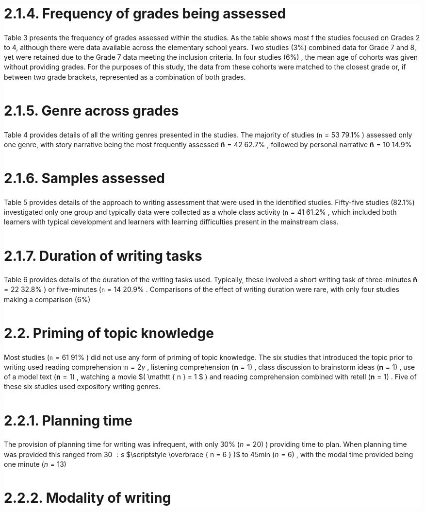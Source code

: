 # 2.1.4. Frequency of grades being assessed

Table 3 presents the frequency of grades assessed within the studies. As the table shows most f the studies focused on Grades 2 to 4, although there were data available across the elementary school years. Two studies $( 3 \% )$ combined data for Grade 7 and 8, yet were retained due to the Grade 7 data meeting the inclusion criteria. In four studies $( 6 \% )$ , the mean age of cohorts was given without providing grades. For the purposes of this study, the data from these cohorts were matched to the closest grade or, if between two grade brackets, represented as a combination of both grades.

# 2.1.5. Genre across grades

Table 4 provides details of all the writing genres presented in the studies. The majority of studies $( \mathtt { n } = 5 3$ $7 9 . 1 \%$ ) assessed only one genre, with story narrative being the most frequently assessed $\mathbf { \tilde { n } } = 4 2$ $6 2 . 7 \%$ , followed by personal narrative $\mathbf { \tilde { n } } = 1 0$ $1 4 . 9 \%$

# 2.1.6. Samples assessed

Table 5 provides details of the approach to writing assessment that were used in the identified studies. Fifty-five studies $( 8 2 . 1 \% )$ investigated only one group and typically data were collected as a whole class activity $( \mathtt { n } = 4 1$ $6 1 . 2 \%$ , which included both learners with typical development and learners with learning difficulties present in the mainstream class.

# 2.1.7. Duration of writing tasks

Table 6 provides details of the duration of the writing tasks used. Typically, these involved a short writing task of three-minutes $\mathbf { \tilde { n } } = 2 2$ $3 2 . 8 \%$ ) or five-minutes $( \mathtt { n } = 1 4$ $2 0 . 9 \%$ . Comparisons of the effect of writing duration were rare, with only four studies making a comparison $( 6 \% )$

# 2.2. Priming of topic knowledge

Most studies $( \mathtt { n } = 6 1$ $9 1 \%$ ) did not use any form of priming of topic knowledge. The six studies that introduced the topic prior to writing used reading comprehension ${ \mathfrak { m } } = 2 \gamma$ , listening comprehension $\left( \mathbf { n } = 1 \right)$ , class discussion to brainstorm ideas $( \mathbf { n } = 1 )$ , use of a model text $( \mathbf { n } = 1 )$ , watching a movie $( \mathtt { n } = 1 $ ) and reading comprehension combined with retell $( \mathbf { n } = 1 )$ . Five of these six studies used expository writing genres.

# 2.2.1. Planning time

The provision of planning time for writing was infrequent, with only $3 0 \%$ $( n = 2 0 )$ ) providing time to plan. When planning time was provided this ranged from $3 0 \ : s$ $\scriptstyle \overbrace { n = 6 } )$ to $4 5 \mathrm { { m i n } }$ $\scriptstyle \left( n = 6 \right)$ , with the modal time provided being one minute $( n { = } 1 3 )$

# 2.2.2. Modality of writing
